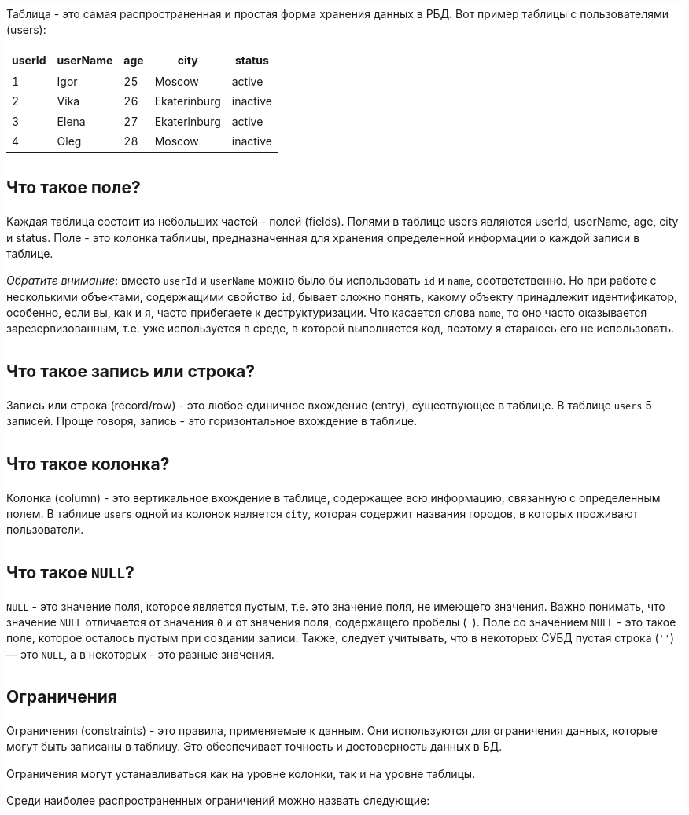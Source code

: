 Таблица - это самая распространенная и простая форма хранения данных в РБД. Вот пример таблицы с пользователями (users):

| userId | userName | age | city         | status   |
| ------ | -------- | --- | ------------ | -------- |
| 1      | Igor     | 25  | Moscow       | active   |
| 2      | Vika     | 26  | Ekaterinburg | inactive |
| 3      | Elena    | 27  | Ekaterinburg | active   |
| 4      | Oleg     | 28  | Moscow       | inactive |

## Что такое поле?

Каждая таблица состоит из небольших частей - полей (fields). Полями в таблице users являются userId, userName, age, city и status. Поле - это колонка таблицы, предназначенная для хранения определенной информации о каждой записи в таблице.

_Обратите внимание_: вместо `userId` и `userName` можно было бы использовать `id` и `name`, соответственно. Но при работе с несколькими объектами, содержащими свойство `id`, бывает сложно понять, какому объекту принадлежит идентификатор, особенно, если вы, как и я, часто прибегаете к деструктуризации. Что касается слова `name`, то оно часто оказывается зарезервизованным, т.е. уже используется в среде, в которой выполняется код, поэтому я стараюсь его не использовать.

## Что такое запись или строка?

Запись или строка (record/row) - это любое единичное вхождение (entry), существующее в таблице. В таблице `users` 5 записей. Проще говоря, запись - это горизонтальное вхождение в таблице.

## Что такое колонка?

Колонка (column) - это вертикальное вхождение в таблице, содержащее всю информацию, связанную с определенным полем. В таблице `users` одной из колонок является `city`, которая содержит названия городов, в которых проживают пользователи.

## Что такое `NULL`?

`NULL` - это значение поля, которое является пустым, т.е. это значение поля, не имеющего значения. Важно понимать, что значение `NULL` отличается от значения `0` и от значения поля, содержащего пробелы (` `). Поле со значением `NULL` - это такое поле, которое осталось пустым при создании записи. Также, следует учитывать, что в некоторых СУБД пустая строка (`''`) — это `NULL`, а в некоторых - это разные значения.

## Ограничения

Ограничения (constraints) - это правила, применяемые к данным. Они используются для ограничения данных, которые могут быть записаны в таблицу. Это обеспечивает точность и достоверность данных в БД.

Ограничения могут устанавливаться как на уровне колонки, так и на уровне таблицы.

Среди наиболее распространенных ограничений можно назвать следующие:
